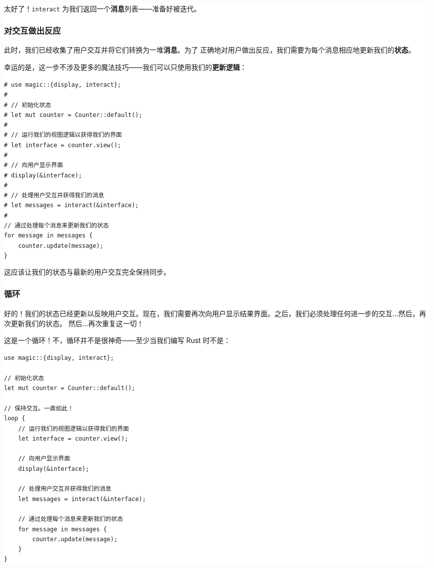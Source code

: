 太好了！`interact` 为我们返回一个**消息**列表——准备好被迭代。

### 对交互做出反应
此时，我们已经收集了用户交互并将它们转换为一堆**消息**。为了
正确地对用户做出反应，我们需要为每个消息相应地更新我们的**状态**。

幸运的是，这一步不涉及更多的魔法技巧——我们可以只使用我们的**更新逻辑**：

```rust,ignore
# use magic::{display, interact};
#
# // 初始化状态
# let mut counter = Counter::default();
#
# // 运行我们的视图逻辑以获得我们的界面
# let interface = counter.view();
# 
# // 向用户显示界面
# display(&interface);
#
# // 处理用户交互并获得我们的消息
# let messages = interact(&interface);
#
// 通过处理每个消息来更新我们的状态
for message in messages {
    counter.update(message);
}
```

这应该让我们的状态与最新的用户交互完全保持同步。

### 循环
好的！我们的状态已经更新以反映用户交互。现在，我们需要再次向用户显示结果界面。之后，我们必须处理任何进一步的交互...然后，再次更新我们的状态。
然后...再次重复这一切！

这是一个循环！不，循环并不是很神奇——至少当我们编写 Rust 时不是：

```rust,ignore
use magic::{display, interact};

// 初始化状态
let mut counter = Counter::default();

// 保持交互。一直如此！
loop {
    // 运行我们的视图逻辑以获得我们的界面
    let interface = counter.view();

    // 向用户显示界面
    display(&interface);

    // 处理用户交互并获得我们的消息
    let messages = interact(&interface);

    // 通过处理每个消息来更新我们的状态
    for message in messages {
        counter.update(message);
    }
}
```

